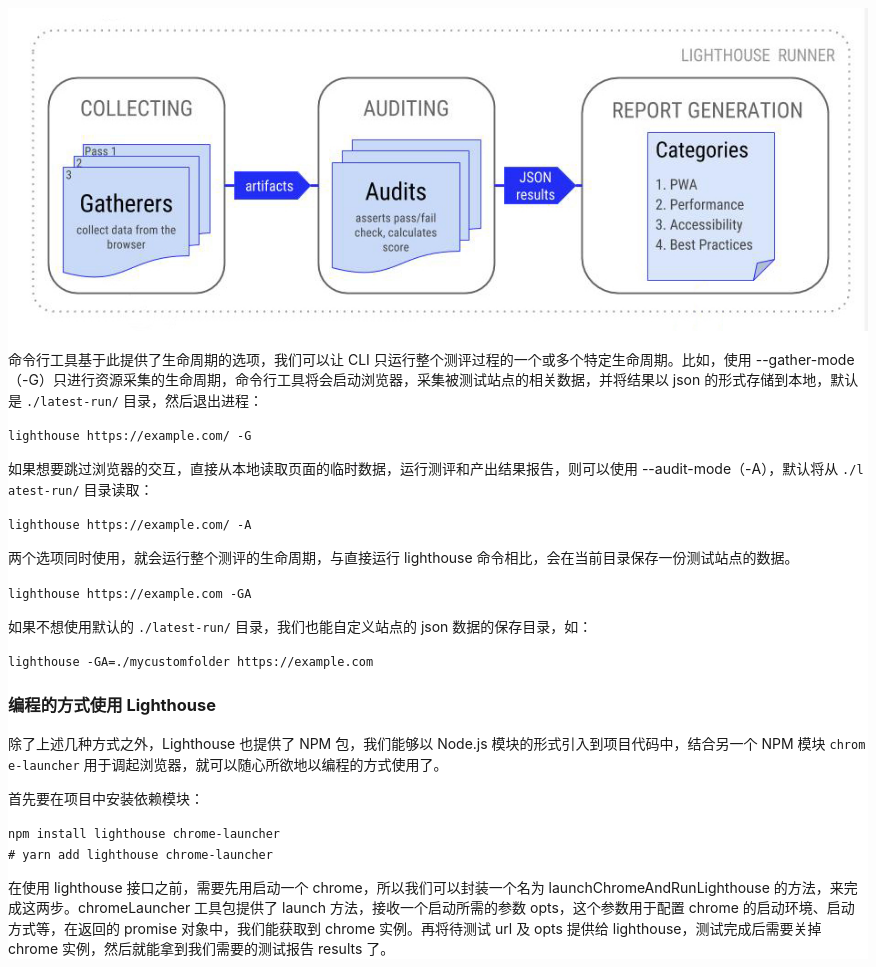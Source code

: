 ![lifecircle](./img/life_circle.jpg)

命令行工具基于此提供了生命周期的选项，我们可以让 CLI 只运行整个测评过程的一个或多个特定生命周期。比如，使用 --gather-mode（-G）只进行资源采集的生命周期，命令行工具将会启动浏览器，采集被测试站点的相关数据，并将结果以 json 的形式存储到本地，默认是 `./latest-run/` 目录，然后退出进程：

```shell
lighthouse https://example.com/ -G
```

如果想要跳过浏览器的交互，直接从本地读取页面的临时数据，运行测评和产出结果报告，则可以使用 --audit-mode（-A），默认将从 `./latest-run/` 目录读取：

```shell
lighthouse https://example.com/ -A
```

两个选项同时使用，就会运行整个测评的生命周期，与直接运行 lighthouse 命令相比，会在当前目录保存一份测试站点的数据。

```shell
lighthouse https://example.com -GA
```

如果不想使用默认的 `./latest-run/` 目录，我们也能自定义站点的 json 数据的保存目录，如：

```
lighthouse -GA=./mycustomfolder https://example.com
```

### 编程的方式使用 Lighthouse

除了上述几种方式之外，Lighthouse 也提供了 NPM 包，我们能够以 Node.js 模块的形式引入到项目代码中，结合另一个 NPM 模块 `chrome-launcher` 用于调起浏览器，就可以随心所欲地以编程的方式使用了。

首先要在项目中安装依赖模块：
```shell
npm install lighthouse chrome-launcher
# yarn add lighthouse chrome-launcher
```

在使用 lighthouse 接口之前，需要先用启动一个 chrome，所以我们可以封装一个名为 launchChromeAndRunLighthouse 的方法，来完成这两步。chromeLauncher 工具包提供了 launch 方法，接收一个启动所需的参数 opts，这个参数用于配置 chrome 的启动环境、启动方式等，在返回的 promise 对象中，我们能获取到 chrome 实例。再将待测试 url 及 opts 提供给 lighthouse，测试完成后需要关掉 chrome 实例，然后就能拿到我们需要的测试报告 results 了。
